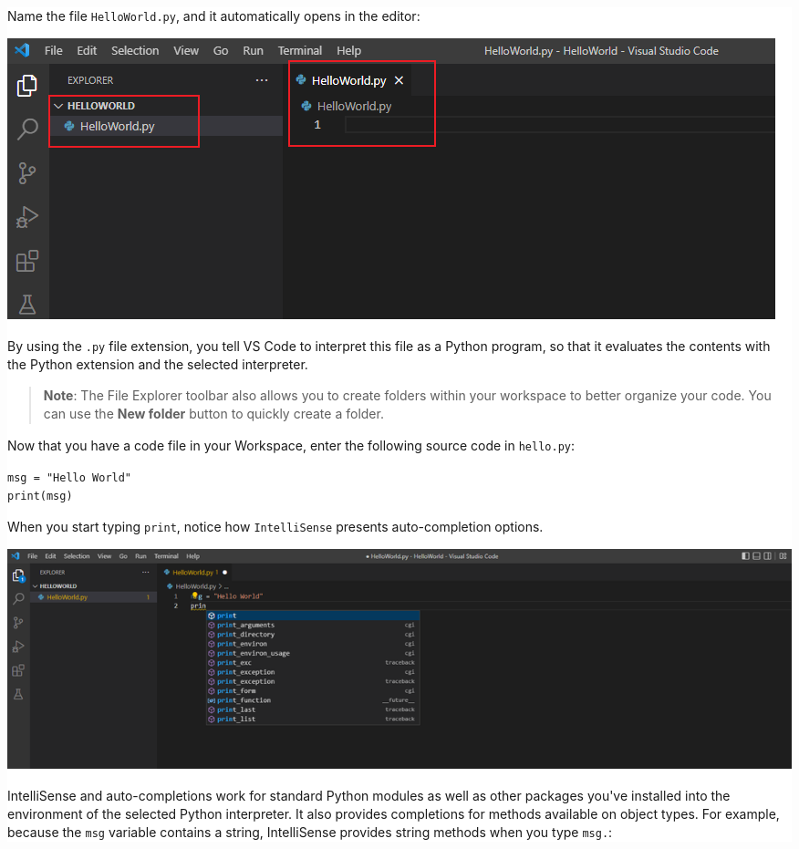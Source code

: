 Name the file `HelloWorld.py`, and it automatically opens in the editor:

![File Explorer hello.py](image/hello-py-file-created.png)

By using the `.py` file extension, you tell VS Code to interpret this file as a Python program, so that it evaluates the contents with the Python extension and the selected interpreter.

> **Note**: The File Explorer toolbar also allows you to create folders within your workspace to better organize your code. You can use the **New folder** button to quickly create a folder.

Now that you have a code file in your Workspace, enter the following source code in `hello.py`:

```
msg = "Hello World"
print(msg)
```

When you start typing `print`, notice how `IntelliSense` presents auto-completion options.

![IntelliSense appearing for Python code](image/intellisense01.png)

IntelliSense and auto-completions work for standard Python modules as well as other packages you've installed into the environment of the selected Python interpreter. It also provides completions for methods available on object types. For example, because the `msg` variable contains a string, IntelliSense provides string methods when you type `msg.`:
